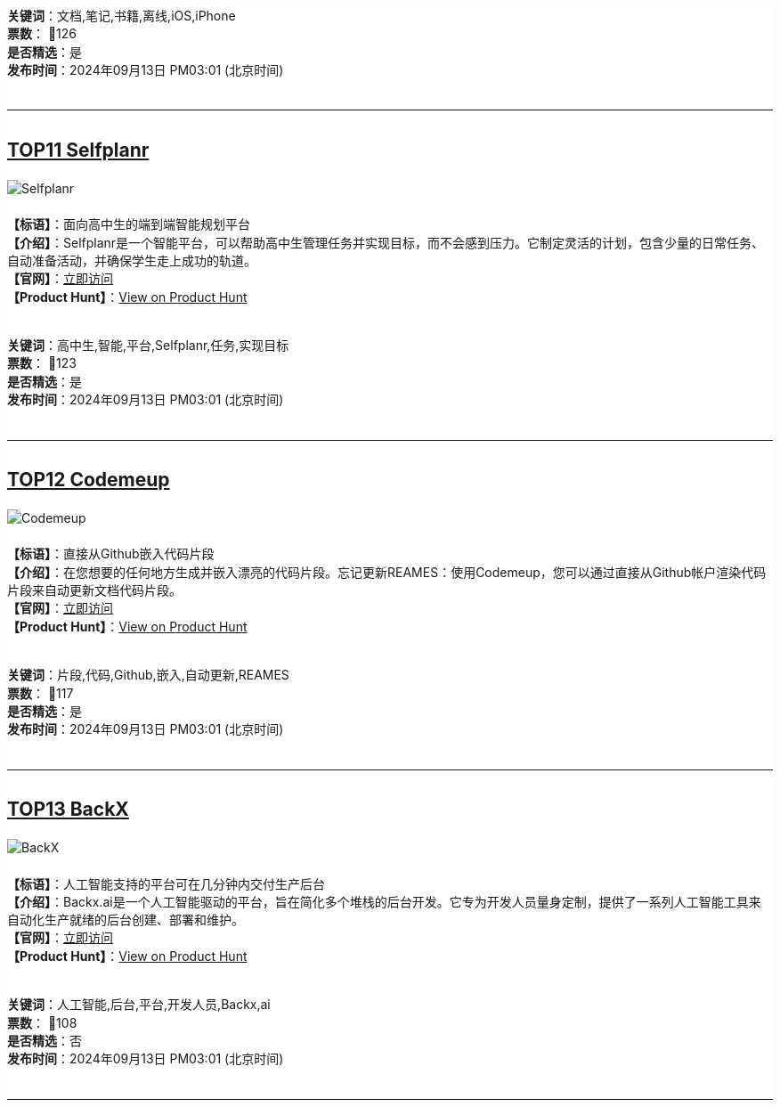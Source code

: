 **关键词**：文档,笔记,书籍,离线,iOS,iPhone<br />
**票数**： 🔺126<br />
**是否精选**：是<br />
**发布时间**：2024年09月13日 PM03:01 (北京时间)<br /><br />

---

## [TOP11    Selfplanr](https://www.producthunt.com/posts/selfplanr)
![Selfplanr](https://ph-files.imgix.net/fc76ae37-d857-47fe-b1e0-29787d185987.png?auto=format&fit=crop&frame=1&h=512&w=1024)<br /><br />
**【标语】**：面向高中生的端到端智能规划平台<br />
**【介绍】**：Selfplanr是一个智能平台，可以帮助高中生管理任务并实现目标，而不会感到压力。它制定灵活的计划，包含少量的日常任务、自动准备活动，并确保学生走上成功的轨道。<br />
**【官网】**：[立即访问](https://www.producthunt.com/r/5FRX5WXBFEL45F)<br />
**【Product Hunt】**：[View on Product Hunt](https://www.producthunt.com/posts/selfplanr)<br /><br />

**关键词**：高中生,智能,平台,Selfplanr,任务,实现目标<br />
**票数**： 🔺123<br />
**是否精选**：是<br />
**发布时间**：2024年09月13日 PM03:01 (北京时间)<br /><br />

---

## [TOP12    Codemeup](https://www.producthunt.com/posts/codemeup)
![Codemeup](https://ph-files.imgix.net/9cb8118a-b9b2-4d93-820f-0f205d488c42.png?auto=format&fit=crop&frame=1&h=512&w=1024)<br /><br />
**【标语】**：直接从Github嵌入代码片段<br />
**【介绍】**：在您想要的任何地方生成并嵌入漂亮的代码片段。忘记更新REAMES：使用Codemeup，您可以通过直接从Github帐户渲染代码片段来自动更新文档代码片段。<br />
**【官网】**：[立即访问](https://www.producthunt.com/r/EA3NJCR525DXWL)<br />
**【Product Hunt】**：[View on Product Hunt](https://www.producthunt.com/posts/codemeup)<br /><br />

**关键词**：片段,代码,Github,嵌入,自动更新,REAMES<br />
**票数**： 🔺117<br />
**是否精选**：是<br />
**发布时间**：2024年09月13日 PM03:01 (北京时间)<br /><br />

---

## [TOP13    BackX](https://www.producthunt.com/posts/backx)
![BackX](https://ph-files.imgix.net/bed687a0-bf0f-4580-9949-d63eb28671dc.png?auto=format&fit=crop&frame=1&h=512&w=1024)<br /><br />
**【标语】**：人工智能支持的平台可在几分钟内交付生产后台<br />
**【介绍】**：Backx.ai是一个人工智能驱动的平台，旨在简化多个堆栈的后台开发。它专为开发人员量身定制，提供了一系列人工智能工具来自动化生产就绪的后台创建、部署和维护。<br />
**【官网】**：[立即访问](https://www.producthunt.com/r/EAEBWRSB27KUKX)<br />
**【Product Hunt】**：[View on Product Hunt](https://www.producthunt.com/posts/backx)<br /><br />

**关键词**：人工智能,后台,平台,开发人员,Backx,ai<br />
**票数**： 🔺108<br />
**是否精选**：否<br />
**发布时间**：2024年09月13日 PM03:01 (北京时间)<br /><br />

---
